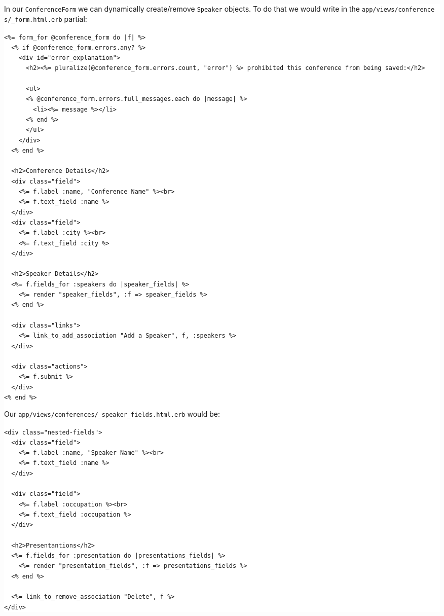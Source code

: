In our `ConferenceForm` we can dynamically create/remove `Speaker` objects. To do that we would write in the `app/views/conferences/_form.html.erb` partial:

```erb
<%= form_for @conference_form do |f| %>
  <% if @conference_form.errors.any? %>
    <div id="error_explanation">
      <h2><%= pluralize(@conference_form.errors.count, "error") %> prohibited this conference from being saved:</h2>

      <ul>
      <% @conference_form.errors.full_messages.each do |message| %>
        <li><%= message %></li>
      <% end %>
      </ul>
    </div>
  <% end %>

  <h2>Conference Details</h2>
  <div class="field">
    <%= f.label :name, "Conference Name" %><br>
    <%= f.text_field :name %>
  </div>
  <div class="field">
    <%= f.label :city %><br>
    <%= f.text_field :city %>
  </div>

  <h2>Speaker Details</h2>
  <%= f.fields_for :speakers do |speaker_fields| %>
    <%= render "speaker_fields", :f => speaker_fields %>
  <% end %>

  <div class="links">
    <%= link_to_add_association "Add a Speaker", f, :speakers %>
  </div>

  <div class="actions">
    <%= f.submit %>
  </div>
<% end %>
```

Our `app/views/conferences/_speaker_fields.html.erb` would be:

```erb
<div class="nested-fields">
  <div class="field">
    <%= f.label :name, "Speaker Name" %><br>
    <%= f.text_field :name %>
  </div>

  <div class="field">
    <%= f.label :occupation %><br>
    <%= f.text_field :occupation %>
  </div>

  <h2>Presentantions</h2>
  <%= f.fields_for :presentation do |presentations_fields| %>
    <%= render "presentation_fields", :f => presentations_fields %>
  <% end %>

  <%= link_to_remove_association "Delete", f %>
</div>
```
